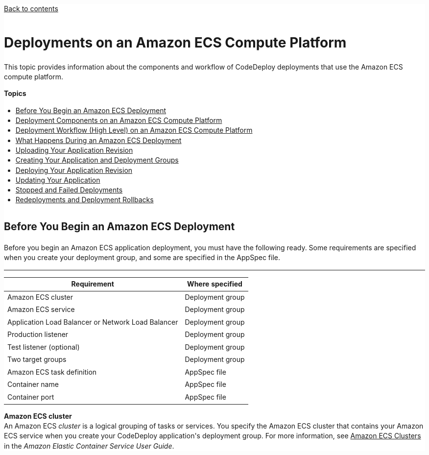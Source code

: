 [Back to contents](index.md)

# Deployments on an Amazon ECS Compute Platform<a name="deployment-steps-ecs"></a>

This topic provides information about the components and workflow of CodeDeploy deployments that use the Amazon ECS compute platform\. 

**Topics**
+ [Before You Begin an Amazon ECS Deployment](#deployment-steps-prerequisites-ecs)
+ [Deployment Components on an Amazon ECS Compute Platform](#deployment-steps-components-ecs)
+ [Deployment Workflow \(High Level\) on an Amazon ECS Compute Platform](#deployment-process-workflow-ecs)
+ [What Happens During an Amazon ECS Deployment](#deployment-steps-what-happens)
+ [Uploading Your Application Revision](#deployment-steps-uploading-your-app-ecs)
+ [Creating Your Application and Deployment Groups](#deployment-steps-registering-app-deployment-groups-ecs)
+ [Deploying Your Application Revision](#deployment-steps-deploy-ecs)
+ [Updating Your Application](#deployment-steps-updating-your-app-ecs)
+ [Stopped and Failed Deployments](#deployment-stop-fail-ecs)
+ [Redeployments and Deployment Rollbacks](#deployment-rollback-ecs)

## Before You Begin an Amazon ECS Deployment<a name="deployment-steps-prerequisites-ecs"></a>

 Before you begin an Amazon ECS application deployment, you must have the following ready\. Some requirements are specified when you create your deployment group, and some are specified in the AppSpec file\.


****  

| Requirement | Where specified | 
| --- | --- | 
| Amazon ECS cluster | Deployment group | 
| Amazon ECS service | Deployment group | 
| Application Load Balancer or Network Load Balancer | Deployment group | 
| Production listener | Deployment group | 
| Test listener \(optional\) | Deployment group | 
| Two target groups | Deployment group | 
| Amazon ECS task definition | AppSpec file | 
| Container name | AppSpec file | 
| Container port | AppSpec file | 

**Amazon ECS cluster**  
An Amazon ECS *cluster* is a logical grouping of tasks or services\. You specify the Amazon ECS cluster that contains your Amazon ECS service when you create your CodeDeploy application's deployment group\. For more information, see [Amazon ECS Clusters](https://docs.aws.amazon.com/AmazonECS/latest/developerguide/ECS_clusters.html) in the *Amazon Elastic Container Service User Guide*\.
